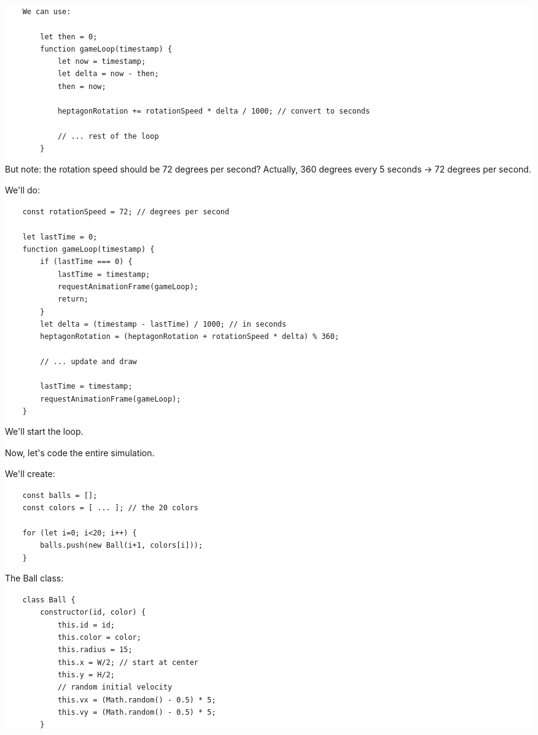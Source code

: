         We can use:

            let then = 0;
            function gameLoop(timestamp) {
                let now = timestamp;
                let delta = now - then;
                then = now;

                heptagonRotation += rotationSpeed * delta / 1000; // convert to seconds

                // ... rest of the loop
            }

   But note: the rotation speed should be 72 degrees per second? Actually, 360 degrees every 5 seconds -> 72 degrees per second.

   We'll do:

        const rotationSpeed = 72; // degrees per second

        let lastTime = 0;
        function gameLoop(timestamp) {
            if (lastTime === 0) {
                lastTime = timestamp;
                requestAnimationFrame(gameLoop);
                return;
            }
            let delta = (timestamp - lastTime) / 1000; // in seconds
            heptagonRotation = (heptagonRotation + rotationSpeed * delta) % 360;

            // ... update and draw

            lastTime = timestamp;
            requestAnimationFrame(gameLoop);
        }

   We'll start the loop.

   Now, let's code the entire simulation.

   We'll create:

        const balls = [];
        const colors = [ ... ]; // the 20 colors

        for (let i=0; i<20; i++) {
            balls.push(new Ball(i+1, colors[i]));
        }

   The Ball class:

        class Ball {
            constructor(id, color) {
                this.id = id;
                this.color = color;
                this.radius = 15;
                this.x = W/2; // start at center
                this.y = H/2;
                // random initial velocity
                this.vx = (Math.random() - 0.5) * 5;
                this.vy = (Math.random() - 0.5) * 5;
            }
